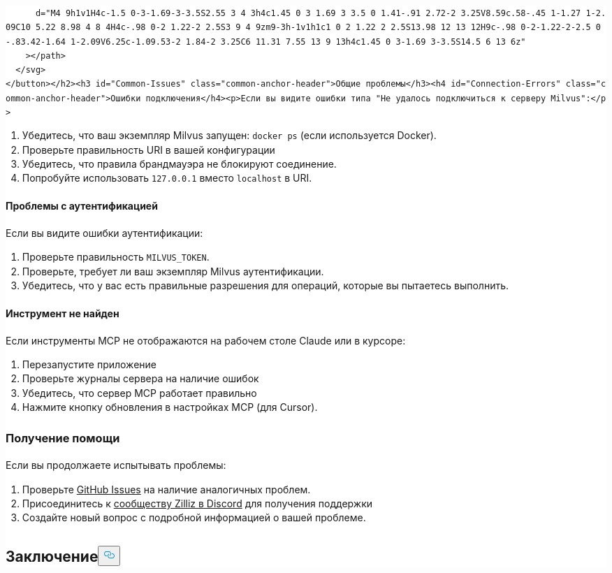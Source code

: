           d="M4 9h1v1H4c-1.5 0-3-1.69-3-3.5S2.55 3 4 3h4c1.45 0 3 1.69 3 3.5 0 1.41-.91 2.72-2 3.25V8.59c.58-.45 1-1.27 1-2.09C10 5.22 8.98 4 8 4H4c-.98 0-2 1.22-2 2.5S3 9 4 9zm9-3h-1v1h1c1 0 2 1.22 2 2.5S13.98 12 13 12H9c-.98 0-2-1.22-2-2.5 0-.83.42-1.64 1-2.09V6.25c-1.09.53-2 1.84-2 3.25C6 11.31 7.55 13 9 13h4c1.45 0 3-1.69 3-3.5S14.5 6 13 6z"
        ></path>
      </svg>
    </button></h2><h3 id="Common-Issues" class="common-anchor-header">Общие проблемы</h3><h4 id="Connection-Errors" class="common-anchor-header">Ошибки подключения</h4><p>Если вы видите ошибки типа "Не удалось подключиться к серверу Milvus":</p>
<ol>
<li>Убедитесь, что ваш экземпляр Milvus запущен: <code translate="no">docker ps</code> (если используется Docker).</li>
<li>Проверьте правильность URI в вашей конфигурации</li>
<li>Убедитесь, что правила брандмауэра не блокируют соединение.</li>
<li>Попробуйте использовать <code translate="no">127.0.0.1</code> вместо <code translate="no">localhost</code> в URI.</li>
</ol>
<h4 id="Authentication-Issues" class="common-anchor-header">Проблемы с аутентификацией</h4><p>Если вы видите ошибки аутентификации:</p>
<ol>
<li>Проверьте правильность <code translate="no">MILVUS_TOKEN</code>.</li>
<li>Проверьте, требует ли ваш экземпляр Milvus аутентификации.</li>
<li>Убедитесь, что у вас есть правильные разрешения для операций, которые вы пытаетесь выполнить.</li>
</ol>
<h4 id="Tool-Not-Found" class="common-anchor-header">Инструмент не найден</h4><p>Если инструменты MCP не отображаются на рабочем столе Claude или в курсоре:</p>
<ol>
<li>Перезапустите приложение</li>
<li>Проверьте журналы сервера на наличие ошибок</li>
<li>Убедитесь, что сервер MCP работает правильно</li>
<li>Нажмите кнопку обновления в настройках MCP (для Cursor).</li>
</ol>
<h3 id="Getting-Help" class="common-anchor-header">Получение помощи</h3><p>Если вы продолжаете испытывать проблемы:</p>
<ol>
<li>Проверьте <a href="https://github.com/zilliztech/mcp-server-milvus/issues">GitHub Issues</a> на наличие аналогичных проблем.</li>
<li>Присоединитесь к <a href="https://discord.gg/zilliz">сообществу Zilliz в Discord</a> для получения поддержки</li>
<li>Создайте новый вопрос с подробной информацией о вашей проблеме.</li>
</ol>
<h2 id="Conclusion" class="common-anchor-header">Заключение<button data-href="#Conclusion" class="anchor-icon" translate="no">
      <svg translate="no"
        aria-hidden="true"
        focusable="false"
        height="20"
        version="1.1"
        viewBox="0 0 16 16"
        width="16"
      >
        <path
          fill="#0092E4"
          fill-rule="evenodd"
          d="M4 9h1v1H4c-1.5 0-3-1.69-3-3.5S2.55 3 4 3h4c1.45 0 3 1.69 3 3.5 0 1.41-.91 2.72-2 3.25V8.59c.58-.45 1-1.27 1-2.09C10 5.22 8.98 4 8 4H4c-.98 0-2 1.22-2 2.5S3 9 4 9zm9-3h-1v1h1c1 0 2 1.22 2 2.5S13.98 12 13 12H9c-.98 0-2-1.22-2-2.5 0-.83.42-1.64 1-2.09V6.25c-1.09.53-2 1.84-2 3.25C6 11.31 7.55 13 9 13h4c1.45 0 3-1.69 3-3.5S14.5 6 13 6z"
        ></path>
      </svg>